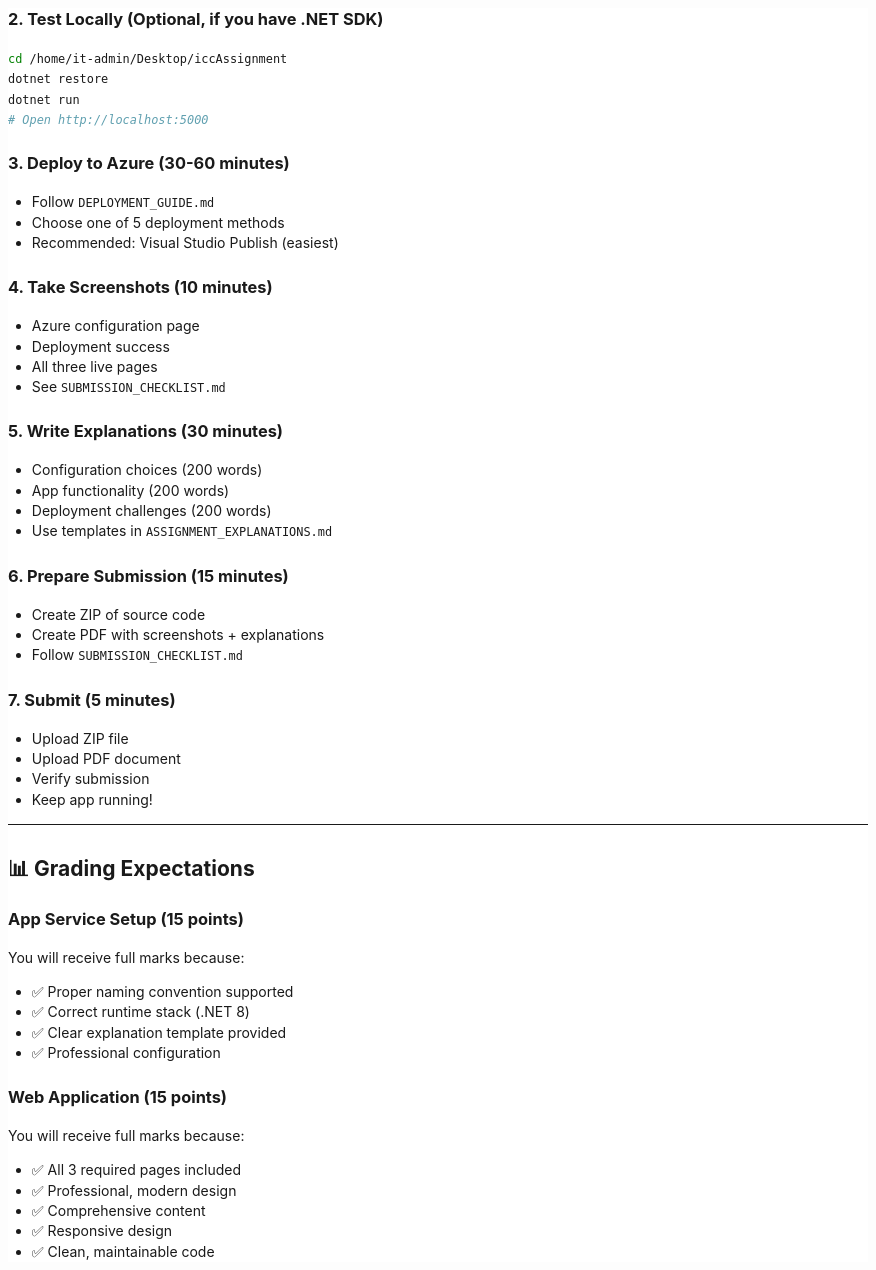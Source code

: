 ### 2. Test Locally (Optional, if you have .NET SDK)
```bash
cd /home/it-admin/Desktop/iccAssignment
dotnet restore
dotnet run
# Open http://localhost:5000
```

### 3. Deploy to Azure (30-60 minutes)
- Follow `DEPLOYMENT_GUIDE.md`
- Choose one of 5 deployment methods
- Recommended: Visual Studio Publish (easiest)

### 4. Take Screenshots (10 minutes)
- Azure configuration page
- Deployment success
- All three live pages
- See `SUBMISSION_CHECKLIST.md`

### 5. Write Explanations (30 minutes)
- Configuration choices (200 words)
- App functionality (200 words)
- Deployment challenges (200 words)
- Use templates in `ASSIGNMENT_EXPLANATIONS.md`

### 6. Prepare Submission (15 minutes)
- Create ZIP of source code
- Create PDF with screenshots + explanations
- Follow `SUBMISSION_CHECKLIST.md`

### 7. Submit (5 minutes)
- Upload ZIP file
- Upload PDF document
- Verify submission
- Keep app running!

---

## 📊 Grading Expectations

### App Service Setup (15 points)
You will receive full marks because:
- ✅ Proper naming convention supported
- ✅ Correct runtime stack (.NET 8)
- ✅ Clear explanation template provided
- ✅ Professional configuration

### Web Application (15 points)
You will receive full marks because:
- ✅ All 3 required pages included
- ✅ Professional, modern design
- ✅ Comprehensive content
- ✅ Responsive design
- ✅ Clean, maintainable code
